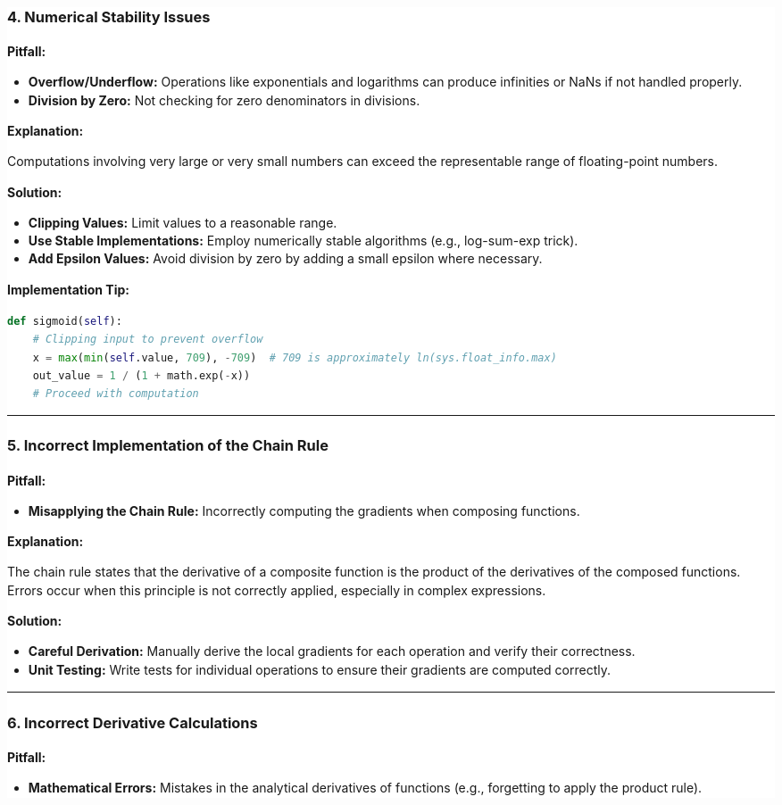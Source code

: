 
### **4. Numerical Stability Issues**

**Pitfall:**

- **Overflow/Underflow:** Operations like exponentials and logarithms can produce infinities or NaNs if not handled properly.
- **Division by Zero:** Not checking for zero denominators in divisions.

**Explanation:**

Computations involving very large or very small numbers can exceed the representable range of floating-point numbers.

**Solution:**

- **Clipping Values:** Limit values to a reasonable range.
- **Use Stable Implementations:** Employ numerically stable algorithms (e.g., log-sum-exp trick).
- **Add Epsilon Values:** Avoid division by zero by adding a small epsilon where necessary.

**Implementation Tip:**

```python
def sigmoid(self):
    # Clipping input to prevent overflow
    x = max(min(self.value, 709), -709)  # 709 is approximately ln(sys.float_info.max)
    out_value = 1 / (1 + math.exp(-x))
    # Proceed with computation
```

---

### **5. Incorrect Implementation of the Chain Rule**

**Pitfall:**

- **Misapplying the Chain Rule:** Incorrectly computing the gradients when composing functions.

**Explanation:**

The chain rule states that the derivative of a composite function is the product of the derivatives of the composed functions. Errors occur when this principle is not correctly applied, especially in complex expressions.

**Solution:**

- **Careful Derivation:** Manually derive the local gradients for each operation and verify their correctness.
- **Unit Testing:** Write tests for individual operations to ensure their gradients are computed correctly.

---

### **6. Incorrect Derivative Calculations**

**Pitfall:**

- **Mathematical Errors:** Mistakes in the analytical derivatives of functions (e.g., forgetting to apply the product rule).
